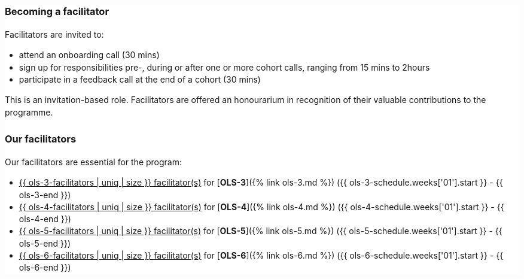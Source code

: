 ### Becoming a facilitator

Facilitators are invited to:
- attend an onboarding call (30 mins)
- sign up for responsibilities pre-, during or after one or more cohort calls, ranging from 15 mins to 2hours
- participate in a feedback call at the end of a cohort (30 mins)

This is an invitation-based role. Facilitators are offered an honourarium in recognition of their valuable contributions to the programme.

### Our facilitators

Our facilitators are essential for the program:

- [{{ ols-3-facilitators | uniq | size }} facilitator(s)](/ols-3#facilitators) for [**OLS-3**]({% link ols-3.md %}) ({{ ols-3-schedule.weeks['01'].start }} - {{ ols-3-end }})
- [{{ ols-4-facilitators | uniq | size }} facilitator(s)](/ols-4#facilitators) for [**OLS-4**]({% link ols-4.md %}) ({{ ols-4-schedule.weeks['01'].start }} - {{ ols-4-end }})
- [{{ ols-5-facilitators | uniq | size }} facilitator(s)](/ols-5#facilitators) for [**OLS-5**]({% link ols-5.md %}) ({{ ols-5-schedule.weeks['01'].start }} - {{ ols-5-end }})
- [{{ ols-6-facilitators | uniq | size }} facilitator(s)](/ols-6#facilitators) for [**OLS-6**]({% link ols-6.md %}) ({{ ols-6-schedule.weeks['01'].start }} - {{ ols-6-end }})